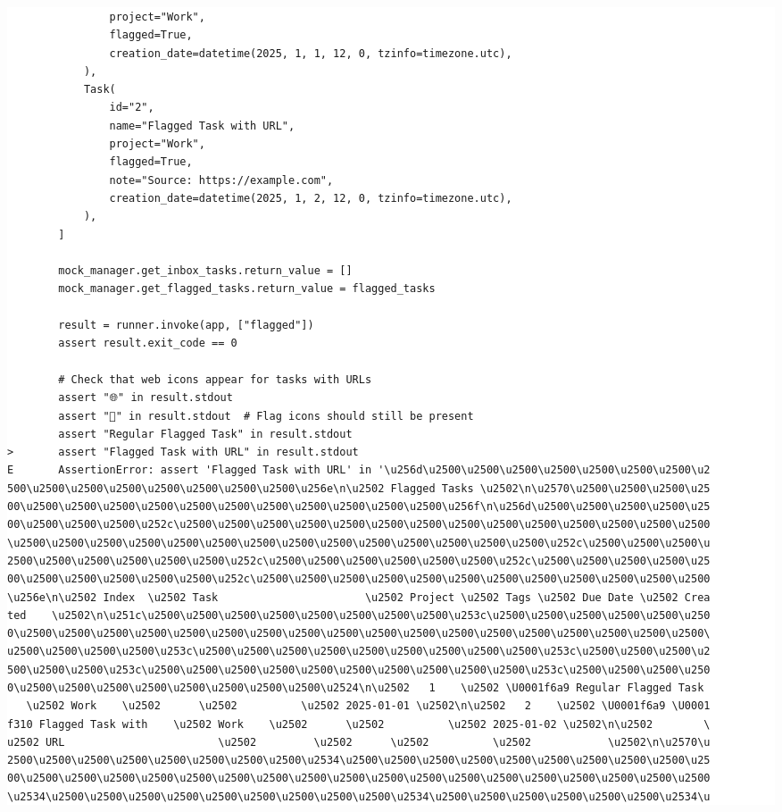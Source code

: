 ```
                project="Work",
                flagged=True,
                creation_date=datetime(2025, 1, 1, 12, 0, tzinfo=timezone.utc),
            ),
            Task(
                id="2",
                name="Flagged Task with URL",
                project="Work",
                flagged=True,
                note="Source: https://example.com",
                creation_date=datetime(2025, 1, 2, 12, 0, tzinfo=timezone.utc),
            ),
        ]
    
        mock_manager.get_inbox_tasks.return_value = []
        mock_manager.get_flagged_tasks.return_value = flagged_tasks
    
        result = runner.invoke(app, ["flagged"])
        assert result.exit_code == 0
    
        # Check that web icons appear for tasks with URLs
        assert "🌐" in result.stdout
        assert "🚩" in result.stdout  # Flag icons should still be present
        assert "Regular Flagged Task" in result.stdout
>       assert "Flagged Task with URL" in result.stdout
E       AssertionError: assert 'Flagged Task with URL' in '\u256d\u2500\u2500\u2500\u2500\u2500\u2500\u2500\u2
500\u2500\u2500\u2500\u2500\u2500\u2500\u2500\u256e\n\u2502 Flagged Tasks \u2502\n\u2570\u2500\u2500\u2500\u25
00\u2500\u2500\u2500\u2500\u2500\u2500\u2500\u2500\u2500\u2500\u2500\u256f\n\u256d\u2500\u2500\u2500\u2500\u25
00\u2500\u2500\u2500\u252c\u2500\u2500\u2500\u2500\u2500\u2500\u2500\u2500\u2500\u2500\u2500\u2500\u2500\u2500
\u2500\u2500\u2500\u2500\u2500\u2500\u2500\u2500\u2500\u2500\u2500\u2500\u2500\u2500\u252c\u2500\u2500\u2500\u
2500\u2500\u2500\u2500\u2500\u2500\u252c\u2500\u2500\u2500\u2500\u2500\u2500\u252c\u2500\u2500\u2500\u2500\u25
00\u2500\u2500\u2500\u2500\u2500\u252c\u2500\u2500\u2500\u2500\u2500\u2500\u2500\u2500\u2500\u2500\u2500\u2500
\u256e\n\u2502 Index  \u2502 Task                       \u2502 Project \u2502 Tags \u2502 Due Date \u2502 Crea
ted    \u2502\n\u251c\u2500\u2500\u2500\u2500\u2500\u2500\u2500\u2500\u253c\u2500\u2500\u2500\u2500\u2500\u250
0\u2500\u2500\u2500\u2500\u2500\u2500\u2500\u2500\u2500\u2500\u2500\u2500\u2500\u2500\u2500\u2500\u2500\u2500\
u2500\u2500\u2500\u2500\u253c\u2500\u2500\u2500\u2500\u2500\u2500\u2500\u2500\u2500\u253c\u2500\u2500\u2500\u2
500\u2500\u2500\u253c\u2500\u2500\u2500\u2500\u2500\u2500\u2500\u2500\u2500\u2500\u253c\u2500\u2500\u2500\u250
0\u2500\u2500\u2500\u2500\u2500\u2500\u2500\u2500\u2524\n\u2502   1    \u2502 \U0001f6a9 Regular Flagged Task
   \u2502 Work    \u2502      \u2502          \u2502 2025-01-01 \u2502\n\u2502   2    \u2502 \U0001f6a9 \U0001
f310 Flagged Task with    \u2502 Work    \u2502      \u2502          \u2502 2025-01-02 \u2502\n\u2502        \
u2502 URL                        \u2502         \u2502      \u2502          \u2502            \u2502\n\u2570\u
2500\u2500\u2500\u2500\u2500\u2500\u2500\u2500\u2534\u2500\u2500\u2500\u2500\u2500\u2500\u2500\u2500\u2500\u25
00\u2500\u2500\u2500\u2500\u2500\u2500\u2500\u2500\u2500\u2500\u2500\u2500\u2500\u2500\u2500\u2500\u2500\u2500
\u2534\u2500\u2500\u2500\u2500\u2500\u2500\u2500\u2500\u2500\u2534\u2500\u2500\u2500\u2500\u2500\u2500\u2534\u
```